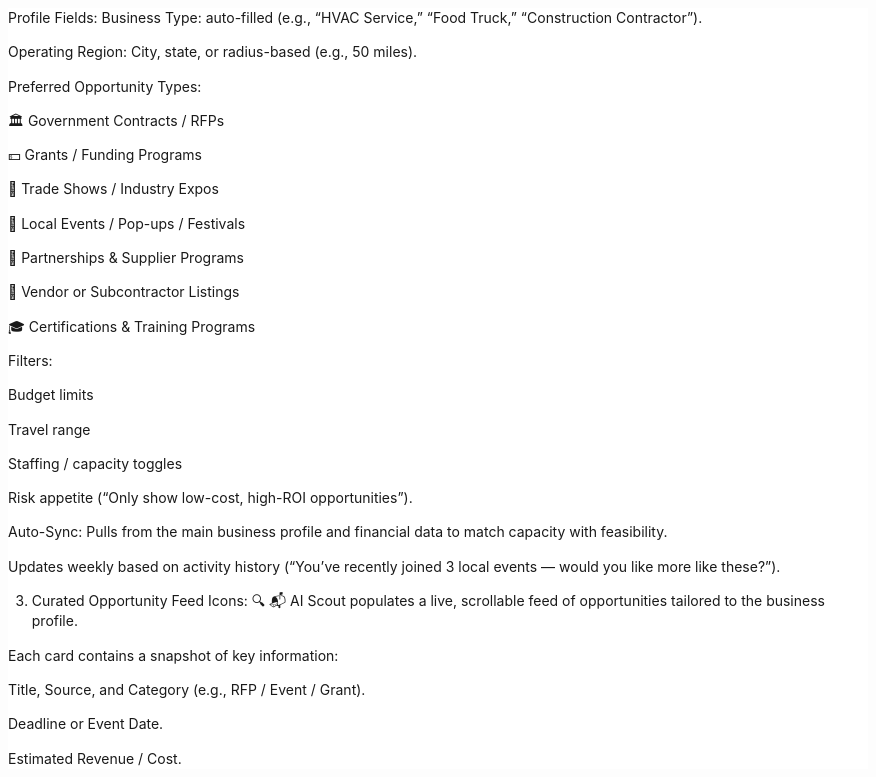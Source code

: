 
Profile Fields:
Business Type: auto-filled (e.g., “HVAC Service,” “Food Truck,” “Construction Contractor”).


Operating Region: City, state, or radius-based (e.g., 50 miles).


Preferred Opportunity Types:


🏛 Government Contracts / RFPs


💵 Grants / Funding Programs


🎪 Trade Shows / Industry Expos


🍔 Local Events / Pop-ups / Festivals


🤝 Partnerships & Supplier Programs


🧰 Vendor or Subcontractor Listings


🎓 Certifications & Training Programs


Filters:


Budget limits


Travel range


Staffing / capacity toggles


Risk appetite (“Only show low-cost, high-ROI opportunities”).


Auto-Sync:
Pulls from the main business profile and financial data to match capacity with feasibility.


Updates weekly based on activity history (“You’ve recently joined 3 local events — would you like more like these?”).



3. Curated Opportunity Feed
Icons: 🔍 📬
AI Scout populates a live, scrollable feed of opportunities tailored to the business profile.


Each card contains a snapshot of key information:


Title, Source, and Category (e.g., RFP / Event / Grant).


Deadline or Event Date.


Estimated Revenue / Cost.
